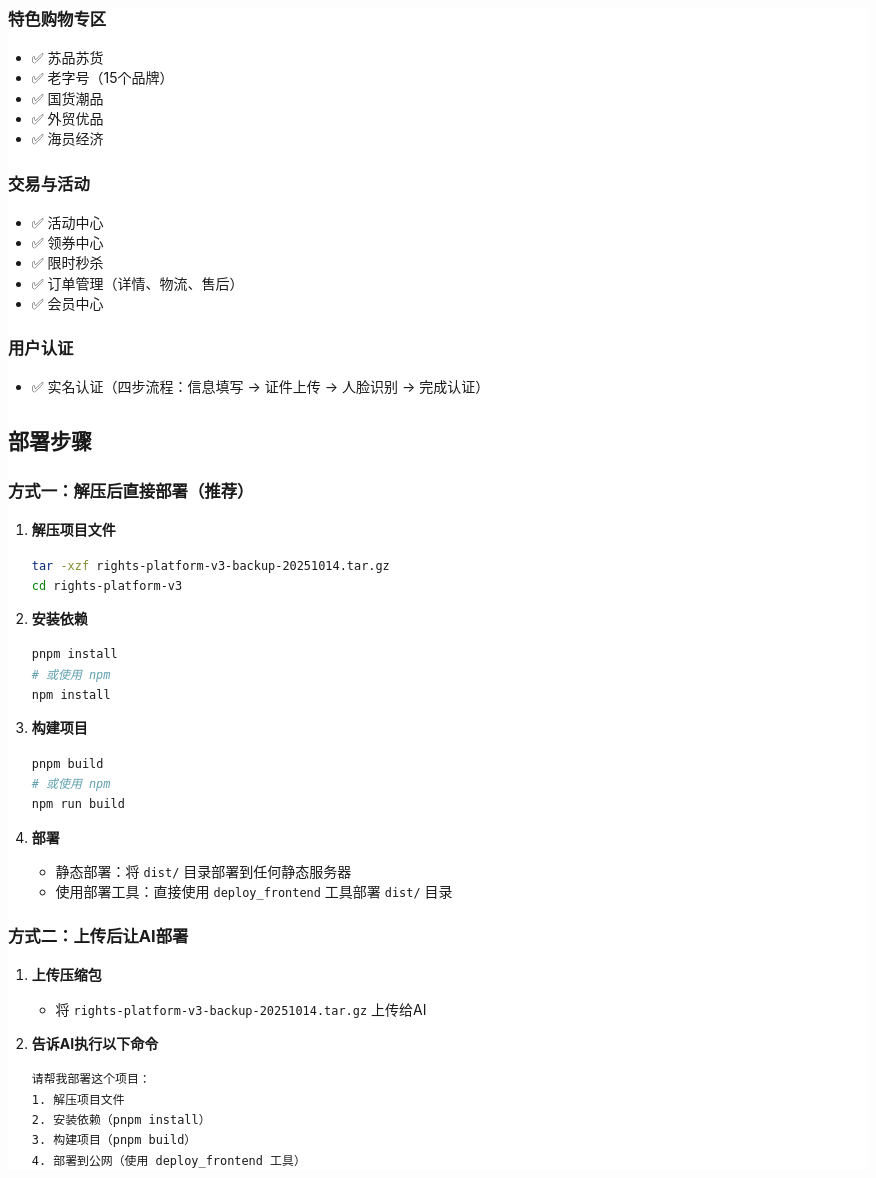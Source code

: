 ### 特色购物专区
- ✅ 苏品苏货
- ✅ 老字号（15个品牌）
- ✅ 国货潮品
- ✅ 外贸优品
- ✅ 海员经济

### 交易与活动
- ✅ 活动中心
- ✅ 领券中心
- ✅ 限时秒杀
- ✅ 订单管理（详情、物流、售后）
- ✅ 会员中心

### 用户认证
- ✅ 实名认证（四步流程：信息填写 → 证件上传 → 人脸识别 → 完成认证）

## 部署步骤

### 方式一：解压后直接部署（推荐）

1. **解压项目文件**
   ```bash
   tar -xzf rights-platform-v3-backup-20251014.tar.gz
   cd rights-platform-v3
   ```

2. **安装依赖**
   ```bash
   pnpm install
   # 或使用 npm
   npm install
   ```

3. **构建项目**
   ```bash
   pnpm build
   # 或使用 npm
   npm run build
   ```

4. **部署**
   - 静态部署：将 `dist/` 目录部署到任何静态服务器
   - 使用部署工具：直接使用 `deploy_frontend` 工具部署 `dist/` 目录

### 方式二：上传后让AI部署

1. **上传压缩包**
   - 将 `rights-platform-v3-backup-20251014.tar.gz` 上传给AI

2. **告诉AI执行以下命令**
   ```
   请帮我部署这个项目：
   1. 解压项目文件
   2. 安装依赖（pnpm install）
   3. 构建项目（pnpm build）
   4. 部署到公网（使用 deploy_frontend 工具）
   ```
